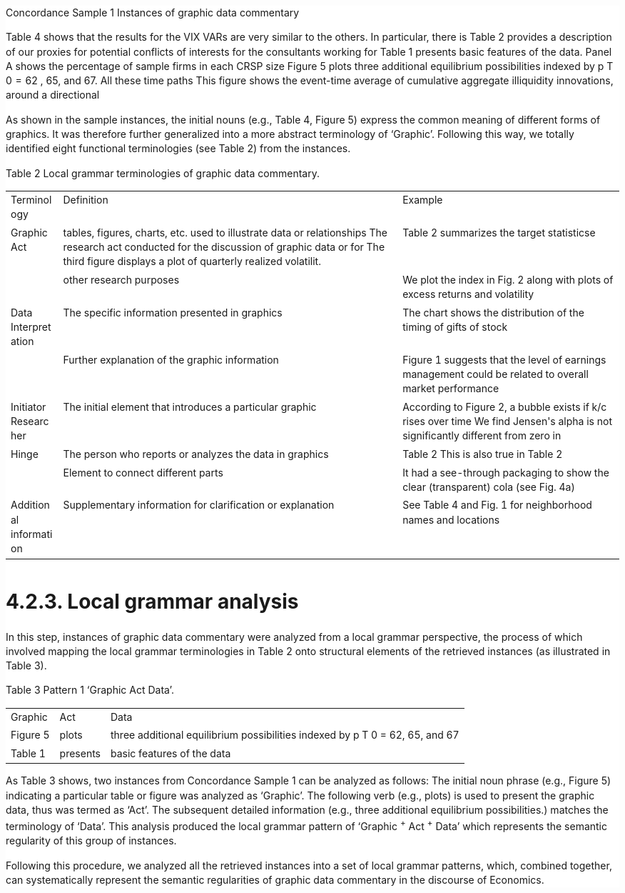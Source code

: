 Concordance Sample 1 Instances of graphic data commentary

Table 4 shows that the results for the VIX VARs are very similar to the others. In particular, there is Table 2 provides a description of our proxies for potential conflicts of interests for the consultants working for Table 1 presents basic features of the data. Panel A shows the percentage of sample firms in each CRSP size Figure 5 plots three additional equilibrium possibilities indexed by p T $0 = 6 2$ , 65, and 67. All these time paths This figure shows the event-time average of cumulative aggregate illiquidity innovations, around a directional

As shown in the sample instances, the initial nouns (e.g., Table 4, Figure 5) express the common meaning of different forms of graphics. It was therefore further generalized into a more abstract terminology of ‘Graphic’. Following this way, we totally identified eight functional terminologies (see Table 2) from the instances.

Table 2 Local grammar terminologies of graphic data commentary.   

<html><body><table><tr><td> Terminology</td><td>Definition</td><td>Example</td></tr><tr><td>Graphic Act</td><td>tables, figures, charts, etc. used to illustrate data or relationships The research act conducted for the discussion of graphic data or for The third figure displays a plot of quarterly realized volatilit.</td><td>Table 2 summarizes the target statisticse</td></tr><tr><td></td><td>other research purposes</td><td>We plot the index in Fig. 2 along with plots of excess returns and volatility</td></tr><tr><td>Data Interpretation</td><td>The specific information presented in graphics</td><td>The chart shows the distribution of the timing of gifts of stock</td></tr><tr><td></td><td>Further explanation of the graphic information</td><td>Figure 1 suggests that the level of earnings management could be related to overall market performance</td></tr><tr><td>Initiator Researcher</td><td>The initial element that introduces a particular graphic</td><td>According to Figure 2, a bubble exists if k/c rises over time We find Jensen&#x27;s alpha is not significantly different from zero in</td></tr><tr><td>Hinge</td><td>The person who reports or analyzes the data in graphics</td><td>Table 2 This is also true in Table 2</td></tr><tr><td></td><td>Element to connect different parts</td><td>It had a see-through packaging to show the clear (transparent) cola (see Fig. 4a)</td></tr><tr><td>Additional information</td><td>Supplementary information for clarification or explanation</td><td> See Table 4 and Fig. 1 for neighborhood names and locations</td></tr></table></body></html>

# 4.2.3. Local grammar analysis

In this step, instances of graphic data commentary were analyzed from a local grammar perspective, the process of which involved mapping the local grammar terminologies in Table 2 onto structural elements of the retrieved instances (as illustrated in Table 3).

Table 3 Pattern 1 ‘Graphic Act Data’.   

<html><body><table><tr><td>Graphic</td><td>Act</td><td>Data</td></tr><tr><td>Figure 5</td><td>plots</td><td>three additional equilibrium possibilities indexed by p T 0 = 62, 65, and 67</td></tr><tr><td>Table 1</td><td> presents</td><td> basic features of the data</td></tr></table></body></html>

As Table 3 shows, two instances from Concordance Sample 1 can be analyzed as follows: The initial noun phrase (e.g., Figure 5) indicating a particular table or figure was analyzed as ‘Graphic’. The following verb (e.g., plots) is used to present the graphic data, thus was termed as ‘Act’. The subsequent detailed information (e.g., three additional equilibrium possibilities.) matches the terminology of ‘Data’. This analysis produced the local grammar pattern of ‘Graphic $^ +$ Act $^ +$ Data’ which represents the semantic regularity of this group of instances.

Following this procedure, we analyzed all the retrieved instances into a set of local grammar patterns, which, combined together, can systematically represent the semantic regularities of graphic data commentary in the discourse of Economics.
